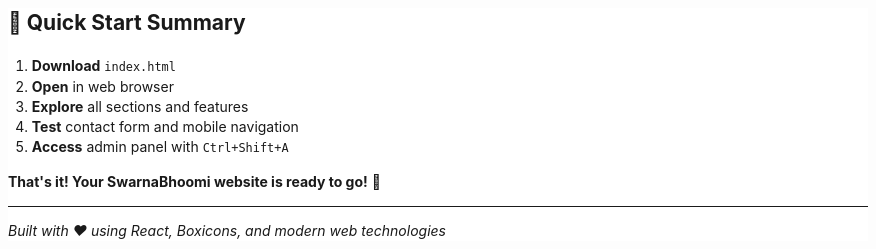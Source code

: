 
## 🎉 Quick Start Summary

1. **Download** `index.html`
2. **Open** in web browser
3. **Explore** all sections and features
4. **Test** contact form and mobile navigation
5. **Access** admin panel with `Ctrl+Shift+A`

**That's it! Your SwarnaBhoomi website is ready to go!** 🚀

---

*Built with ❤️ using React, Boxicons, and modern web technologies* 